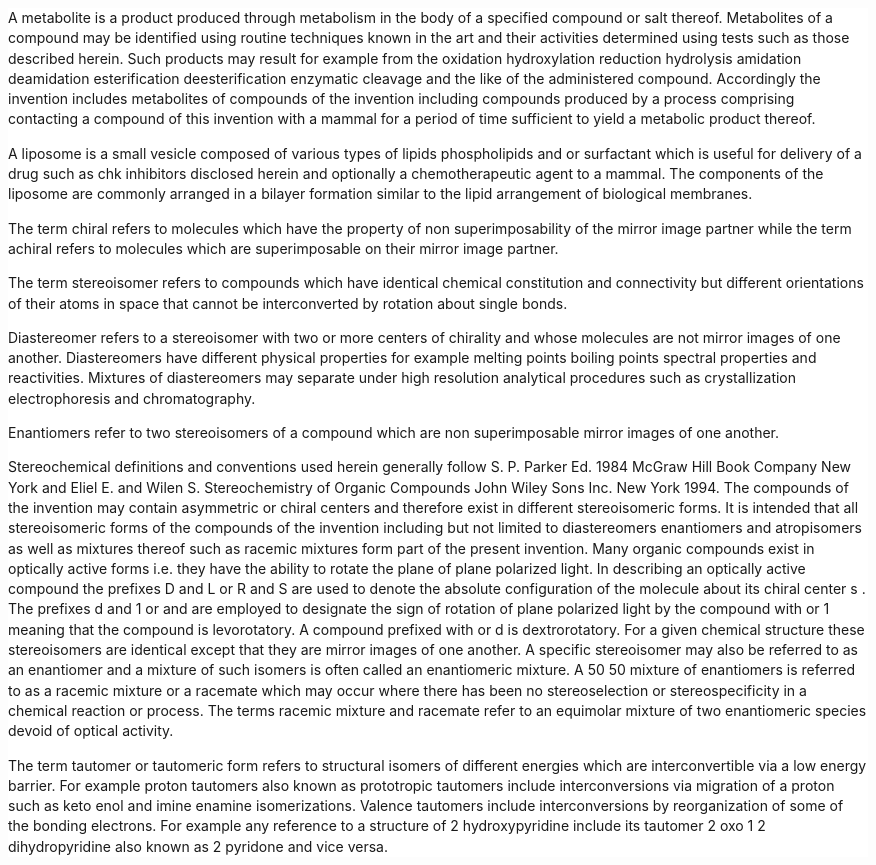 A metabolite is a product produced through metabolism in the body of a specified compound or salt thereof. Metabolites of a compound may be identified using routine techniques known in the art and their activities determined using tests such as those described herein. Such products may result for example from the oxidation hydroxylation reduction hydrolysis amidation deamidation esterification deesterification enzymatic cleavage and the like of the administered compound. Accordingly the invention includes metabolites of compounds of the invention including compounds produced by a process comprising contacting a compound of this invention with a mammal for a period of time sufficient to yield a metabolic product thereof.

A liposome is a small vesicle composed of various types of lipids phospholipids and or surfactant which is useful for delivery of a drug such as chk inhibitors disclosed herein and optionally a chemotherapeutic agent to a mammal. The components of the liposome are commonly arranged in a bilayer formation similar to the lipid arrangement of biological membranes.

The term chiral refers to molecules which have the property of non superimposability of the mirror image partner while the term achiral refers to molecules which are superimposable on their mirror image partner.

The term stereoisomer refers to compounds which have identical chemical constitution and connectivity but different orientations of their atoms in space that cannot be interconverted by rotation about single bonds.

 Diastereomer refers to a stereoisomer with two or more centers of chirality and whose molecules are not mirror images of one another. Diastereomers have different physical properties for example melting points boiling points spectral properties and reactivities. Mixtures of diastereomers may separate under high resolution analytical procedures such as crystallization electrophoresis and chromatography.

 Enantiomers refer to two stereoisomers of a compound which are non superimposable mirror images of one another.

Stereochemical definitions and conventions used herein generally follow S. P. Parker Ed. 1984 McGraw Hill Book Company New York and Eliel E. and Wilen S. Stereochemistry of Organic Compounds John Wiley Sons Inc. New York 1994. The compounds of the invention may contain asymmetric or chiral centers and therefore exist in different stereoisomeric forms. It is intended that all stereoisomeric forms of the compounds of the invention including but not limited to diastereomers enantiomers and atropisomers as well as mixtures thereof such as racemic mixtures form part of the present invention. Many organic compounds exist in optically active forms i.e. they have the ability to rotate the plane of plane polarized light. In describing an optically active compound the prefixes D and L or R and S are used to denote the absolute configuration of the molecule about its chiral center s . The prefixes d and 1 or and are employed to designate the sign of rotation of plane polarized light by the compound with or 1 meaning that the compound is levorotatory. A compound prefixed with or d is dextrorotatory. For a given chemical structure these stereoisomers are identical except that they are mirror images of one another. A specific stereoisomer may also be referred to as an enantiomer and a mixture of such isomers is often called an enantiomeric mixture. A 50 50 mixture of enantiomers is referred to as a racemic mixture or a racemate which may occur where there has been no stereoselection or stereospecificity in a chemical reaction or process. The terms racemic mixture and racemate refer to an equimolar mixture of two enantiomeric species devoid of optical activity.

The term tautomer or tautomeric form refers to structural isomers of different energies which are interconvertible via a low energy barrier. For example proton tautomers also known as prototropic tautomers include interconversions via migration of a proton such as keto enol and imine enamine isomerizations. Valence tautomers include interconversions by reorganization of some of the bonding electrons. For example any reference to a structure of 2 hydroxypyridine include its tautomer 2 oxo 1 2 dihydropyridine also known as 2 pyridone and vice versa.
